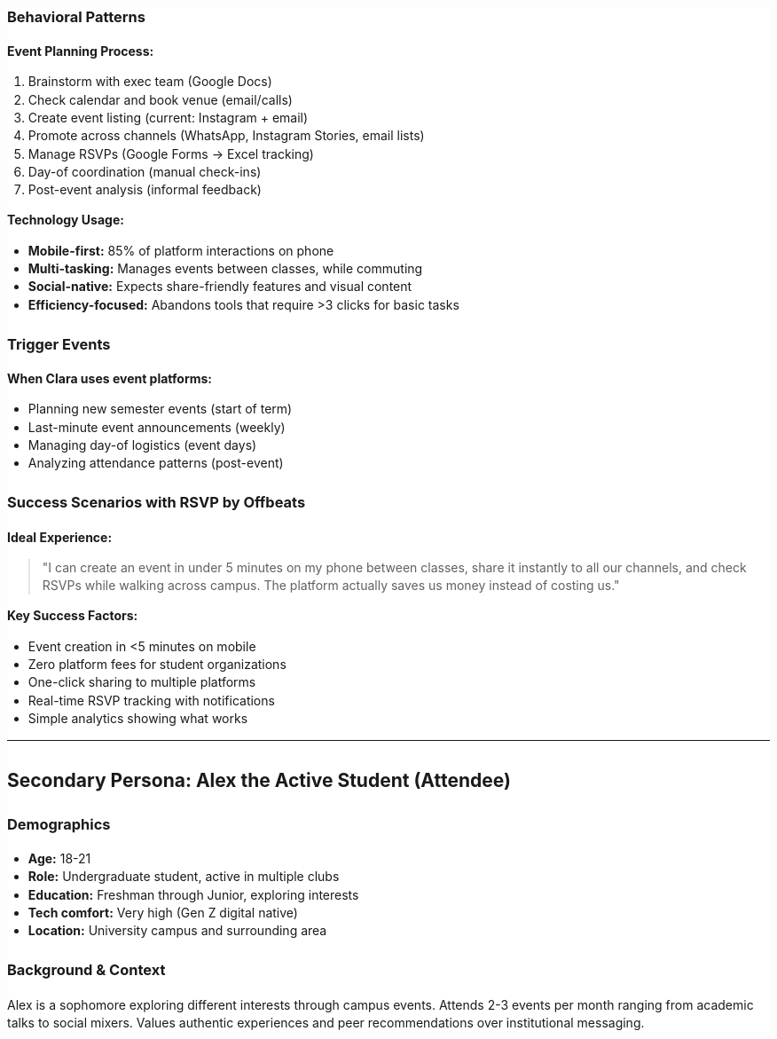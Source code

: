 ### Behavioral Patterns
**Event Planning Process:**
1. Brainstorm with exec team (Google Docs)
2. Check calendar and book venue (email/calls)
3. Create event listing (current: Instagram + email)
4. Promote across channels (WhatsApp, Instagram Stories, email lists)
5. Manage RSVPs (Google Forms → Excel tracking)
6. Day-of coordination (manual check-ins)
7. Post-event analysis (informal feedback)

**Technology Usage:**
- **Mobile-first:** 85% of platform interactions on phone
- **Multi-tasking:** Manages events between classes, while commuting
- **Social-native:** Expects share-friendly features and visual content
- **Efficiency-focused:** Abandons tools that require >3 clicks for basic tasks

### Trigger Events
**When Clara uses event platforms:**
- Planning new semester events (start of term)
- Last-minute event announcements (weekly)
- Managing day-of logistics (event days)
- Analyzing attendance patterns (post-event)

### Success Scenarios with RSVP by Offbeats
**Ideal Experience:**
> "I can create an event in under 5 minutes on my phone between classes, share it instantly to all our channels, and check RSVPs while walking across campus. The platform actually saves us money instead of costing us."

**Key Success Factors:**
- Event creation in <5 minutes on mobile
- Zero platform fees for student organizations
- One-click sharing to multiple platforms
- Real-time RSVP tracking with notifications
- Simple analytics showing what works

---

## Secondary Persona: Alex the Active Student (Attendee)

### Demographics
- **Age:** 18-21
- **Role:** Undergraduate student, active in multiple clubs
- **Education:** Freshman through Junior, exploring interests
- **Tech comfort:** Very high (Gen Z digital native)
- **Location:** University campus and surrounding area

### Background & Context
Alex is a sophomore exploring different interests through campus events. Attends 2-3 events per month ranging from academic talks to social mixers. Values authentic experiences and peer recommendations over institutional messaging.
